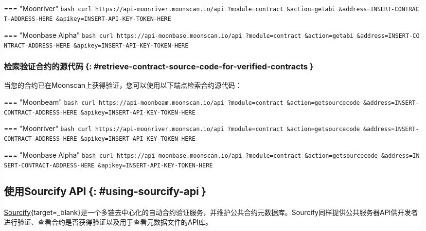 === "Moonriver"
    ```bash
    curl https://api-moonriver.moonscan.io/api
            ?module=contract
            &action=getabi
            &address=INSERT-CONTRACT-ADDRESS-HERE
            &apikey=INSERT-API-KEY-TOKEN-HERE
    ```

=== "Moonbase Alpha"
    ```bash
    curl https://api-moonbase.moonscan.io/api
            ?module=contract
            &action=getabi
            &address=INSERT-CONTRACT-ADDRESS-HERE
            &apikey=INSERT-API-KEY-TOKEN-HERE
    ```

### 检索验证合约的源代码 {: #retrieve-contract-source-code-for-verified-contracts }

当您的合约已在Moonscan上获得验证，您可以使用以下端点检索合约源代码：

=== "Moonbeam"
    ```bash
    curl https://api-moonbeam.moonscan.io/api
            ?module=contract
            &action=getsourcecode
            &address=INSERT-CONTRACT-ADDRESS-HERE
            &apikey=INSERT-API-KEY-TOKEN-HERE
    ```

=== "Moonriver"
    ```bash
    curl https://api-moonriver.moonscan.io/api
            ?module=contract
            &action=getsourcecode
            &address=INSERT-CONTRACT-ADDRESS-HERE
            &apikey=INSERT-API-KEY-TOKEN-HERE
    ```

=== "Moonbase Alpha"
    ```bash
    curl https://api-moonbase.moonscan.io/api
            ?module=contract
            &action=getsourcecode
            &address=INSERT-CONTRACT-ADDRESS-HERE
            &apikey=INSERT-API-KEY-TOKEN-HERE
    ```

## 使用Sourcify API {: #using-sourcify-api }

[Sourcify](https://sourcify.dev/){target=_blank}是一个多链去中心化的自动合约验证服务，并维护公共合约元数据库。Sourcify同样提供公共服务器API供开发者进行验证、查看合约是否获得验证以及用于查看元数据文件的API库。
